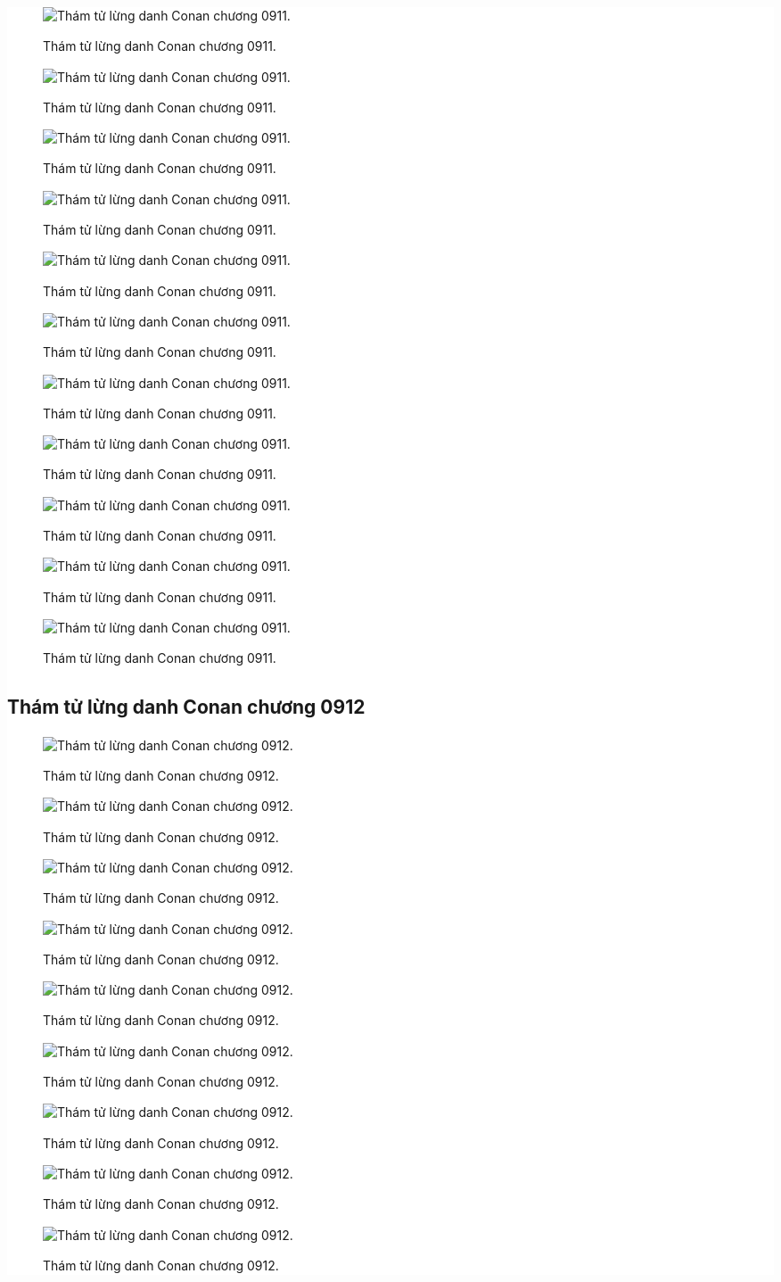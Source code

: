 <figure><img src="https://banmaixanh.vercel.app/manga/gosho-aoyama/tham-tu-lung-danh-conan/0911-08.jpg" alt="Thám tử lừng danh Conan chương 0911." title="Thám tử lừng danh Conan chương 0911." height=100% width=100%><figcaption><p>Thám tử lừng danh Conan chương 0911.</p></figcaption></figure>

<figure><img src="https://banmaixanh.vercel.app/manga/gosho-aoyama/tham-tu-lung-danh-conan/0911-09.jpg" alt="Thám tử lừng danh Conan chương 0911." title="Thám tử lừng danh Conan chương 0911." height=100% width=100%><figcaption><p>Thám tử lừng danh Conan chương 0911.</p></figcaption></figure>

<figure><img src="https://banmaixanh.vercel.app/manga/gosho-aoyama/tham-tu-lung-danh-conan/0911-10.jpg" alt="Thám tử lừng danh Conan chương 0911." title="Thám tử lừng danh Conan chương 0911." height=100% width=100%><figcaption><p>Thám tử lừng danh Conan chương 0911.</p></figcaption></figure>

<figure><img src="https://banmaixanh.vercel.app/manga/gosho-aoyama/tham-tu-lung-danh-conan/0911-11.jpg" alt="Thám tử lừng danh Conan chương 0911." title="Thám tử lừng danh Conan chương 0911." height=100% width=100%><figcaption><p>Thám tử lừng danh Conan chương 0911.</p></figcaption></figure>

<figure><img src="https://banmaixanh.vercel.app/manga/gosho-aoyama/tham-tu-lung-danh-conan/0911-12.jpg" alt="Thám tử lừng danh Conan chương 0911." title="Thám tử lừng danh Conan chương 0911." height=100% width=100%><figcaption><p>Thám tử lừng danh Conan chương 0911.</p></figcaption></figure>

<figure><img src="https://banmaixanh.vercel.app/manga/gosho-aoyama/tham-tu-lung-danh-conan/0911-13.jpg" alt="Thám tử lừng danh Conan chương 0911." title="Thám tử lừng danh Conan chương 0911." height=100% width=100%><figcaption><p>Thám tử lừng danh Conan chương 0911.</p></figcaption></figure>

<figure><img src="https://banmaixanh.vercel.app/manga/gosho-aoyama/tham-tu-lung-danh-conan/0911-14.jpg" alt="Thám tử lừng danh Conan chương 0911." title="Thám tử lừng danh Conan chương 0911." height=100% width=100%><figcaption><p>Thám tử lừng danh Conan chương 0911.</p></figcaption></figure>

<figure><img src="https://banmaixanh.vercel.app/manga/gosho-aoyama/tham-tu-lung-danh-conan/0911-15.jpg" alt="Thám tử lừng danh Conan chương 0911." title="Thám tử lừng danh Conan chương 0911." height=100% width=100%><figcaption><p>Thám tử lừng danh Conan chương 0911.</p></figcaption></figure>

<figure><img src="https://banmaixanh.vercel.app/manga/gosho-aoyama/tham-tu-lung-danh-conan/0911-16.jpg" alt="Thám tử lừng danh Conan chương 0911." title="Thám tử lừng danh Conan chương 0911." height=100% width=100%><figcaption><p>Thám tử lừng danh Conan chương 0911.</p></figcaption></figure>

<figure><img src="https://banmaixanh.vercel.app/manga/gosho-aoyama/tham-tu-lung-danh-conan/0911-17.jpg" alt="Thám tử lừng danh Conan chương 0911." title="Thám tử lừng danh Conan chương 0911." height=100% width=100%><figcaption><p>Thám tử lừng danh Conan chương 0911.</p></figcaption></figure>

<figure><img src="https://banmaixanh.vercel.app/manga/gosho-aoyama/tham-tu-lung-danh-conan/0911-18.jpg" alt="Thám tử lừng danh Conan chương 0911." title="Thám tử lừng danh Conan chương 0911." height=100% width=100%><figcaption><p>Thám tử lừng danh Conan chương 0911.</p></figcaption></figure>

## Thám tử lừng danh Conan chương 0912

<figure><img src="https://banmaixanh.vercel.app/manga/gosho-aoyama/tham-tu-lung-danh-conan/0912-01.jpg" alt="Thám tử lừng danh Conan chương 0912." title="Thám tử lừng danh Conan chương 0912." height=100% width=100%><figcaption><p>Thám tử lừng danh Conan chương 0912.</p></figcaption></figure>

<figure><img src="https://banmaixanh.vercel.app/manga/gosho-aoyama/tham-tu-lung-danh-conan/0912-02.jpg" alt="Thám tử lừng danh Conan chương 0912." title="Thám tử lừng danh Conan chương 0912." height=100% width=100%><figcaption><p>Thám tử lừng danh Conan chương 0912.</p></figcaption></figure>

<figure><img src="https://banmaixanh.vercel.app/manga/gosho-aoyama/tham-tu-lung-danh-conan/0912-03.jpg" alt="Thám tử lừng danh Conan chương 0912." title="Thám tử lừng danh Conan chương 0912." height=100% width=100%><figcaption><p>Thám tử lừng danh Conan chương 0912.</p></figcaption></figure>

<figure><img src="https://banmaixanh.vercel.app/manga/gosho-aoyama/tham-tu-lung-danh-conan/0912-04.jpg" alt="Thám tử lừng danh Conan chương 0912." title="Thám tử lừng danh Conan chương 0912." height=100% width=100%><figcaption><p>Thám tử lừng danh Conan chương 0912.</p></figcaption></figure>

<figure><img src="https://banmaixanh.vercel.app/manga/gosho-aoyama/tham-tu-lung-danh-conan/0912-05.jpg" alt="Thám tử lừng danh Conan chương 0912." title="Thám tử lừng danh Conan chương 0912." height=100% width=100%><figcaption><p>Thám tử lừng danh Conan chương 0912.</p></figcaption></figure>

<figure><img src="https://banmaixanh.vercel.app/manga/gosho-aoyama/tham-tu-lung-danh-conan/0912-06.jpg" alt="Thám tử lừng danh Conan chương 0912." title="Thám tử lừng danh Conan chương 0912." height=100% width=100%><figcaption><p>Thám tử lừng danh Conan chương 0912.</p></figcaption></figure>

<figure><img src="https://banmaixanh.vercel.app/manga/gosho-aoyama/tham-tu-lung-danh-conan/0912-07.jpg" alt="Thám tử lừng danh Conan chương 0912." title="Thám tử lừng danh Conan chương 0912." height=100% width=100%><figcaption><p>Thám tử lừng danh Conan chương 0912.</p></figcaption></figure>

<figure><img src="https://banmaixanh.vercel.app/manga/gosho-aoyama/tham-tu-lung-danh-conan/0912-08.jpg" alt="Thám tử lừng danh Conan chương 0912." title="Thám tử lừng danh Conan chương 0912." height=100% width=100%><figcaption><p>Thám tử lừng danh Conan chương 0912.</p></figcaption></figure>

<figure><img src="https://banmaixanh.vercel.app/manga/gosho-aoyama/tham-tu-lung-danh-conan/0912-09.jpg" alt="Thám tử lừng danh Conan chương 0912." title="Thám tử lừng danh Conan chương 0912." height=100% width=100%><figcaption><p>Thám tử lừng danh Conan chương 0912.</p></figcaption></figure>
